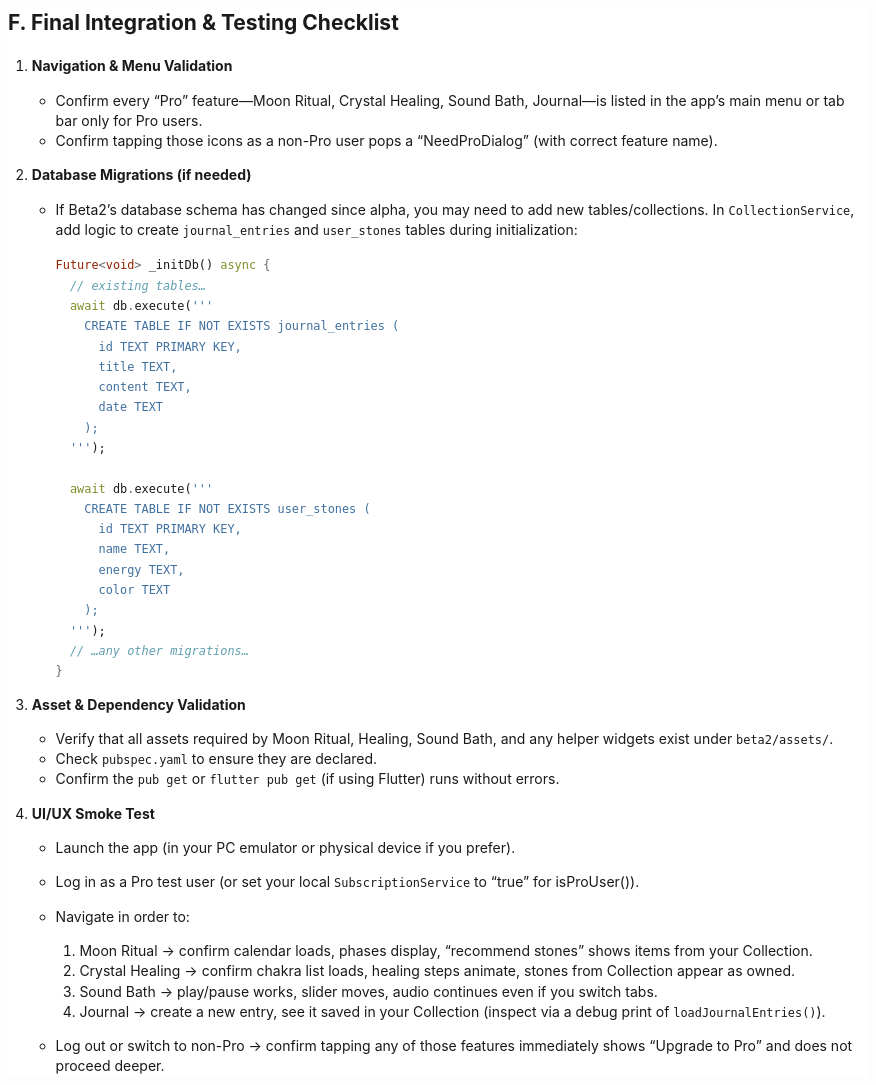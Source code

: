 
## F. Final Integration & Testing Checklist

1. **Navigation & Menu Validation**

   * Confirm every “Pro” feature—Moon Ritual, Crystal Healing, Sound Bath, Journal—is listed in the app’s main menu or tab bar only for Pro users.
   * Confirm tapping those icons as a non-Pro user pops a “NeedProDialog” (with correct feature name).

2. **Database Migrations (if needed)**

   * If Beta2’s database schema has changed since alpha, you may need to add new tables/collections. In `CollectionService`, add logic to create `journal_entries` and `user_stones` tables during initialization:

     ```dart
     Future<void> _initDb() async {
       // existing tables…
       await db.execute('''
         CREATE TABLE IF NOT EXISTS journal_entries (
           id TEXT PRIMARY KEY,
           title TEXT,
           content TEXT,
           date TEXT
         );
       ''');

       await db.execute('''
         CREATE TABLE IF NOT EXISTS user_stones (
           id TEXT PRIMARY KEY,
           name TEXT,
           energy TEXT,
           color TEXT
         );
       ''');
       // …any other migrations…
     }
     ```

3. **Asset & Dependency Validation**

   * Verify that all assets required by Moon Ritual, Healing, Sound Bath, and any helper widgets exist under `beta2/assets/`.
   * Check `pubspec.yaml` to ensure they are declared.
   * Confirm the `pub get` or `flutter pub get` (if using Flutter) runs without errors.

4. **UI/UX Smoke Test**

   * Launch the app (in your PC emulator or physical device if you prefer).
   * Log in as a Pro test user (or set your local `SubscriptionService` to “true” for isProUser()).
   * Navigate in order to:

     1. Moon Ritual → confirm calendar loads, phases display, “recommend stones” shows items from your Collection.
     2. Crystal Healing → confirm chakra list loads, healing steps animate, stones from Collection appear as owned.
     3. Sound Bath → play/pause works, slider moves, audio continues even if you switch tabs.
     4. Journal → create a new entry, see it saved in your Collection (inspect via a debug print of `loadJournalEntries()`).
   * Log out or switch to non-Pro → confirm tapping any of those features immediately shows “Upgrade to Pro” and does not proceed deeper.
